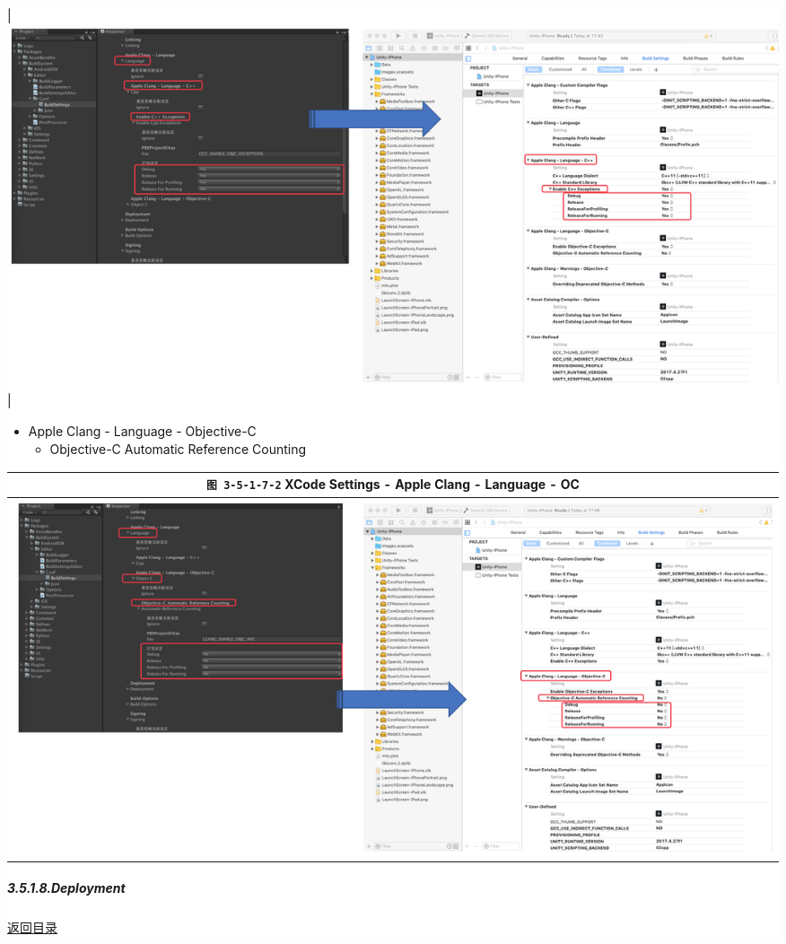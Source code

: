 | ![XCode Settings - Apple Clang - Language - C++](./ReadMe/Build/iOS/xcode-settings-language-cpp.png) |

* Apple Clang - Language - Objective-C
    - Objective-C Automatic Reference Counting

| `图 3-5-1-7-2` XCode Settings - Apple Clang - Language - OC | 
| :---: |
| ![XCode Settings - Apple Clang - Language - OC](./ReadMe/Build/iOS/xcode-settings-language-oc.png) |

##### 3.5.1.8.Deployment
[返回目录](./BuildSystem.md#%E7%9B%AE%E5%BD%95)
